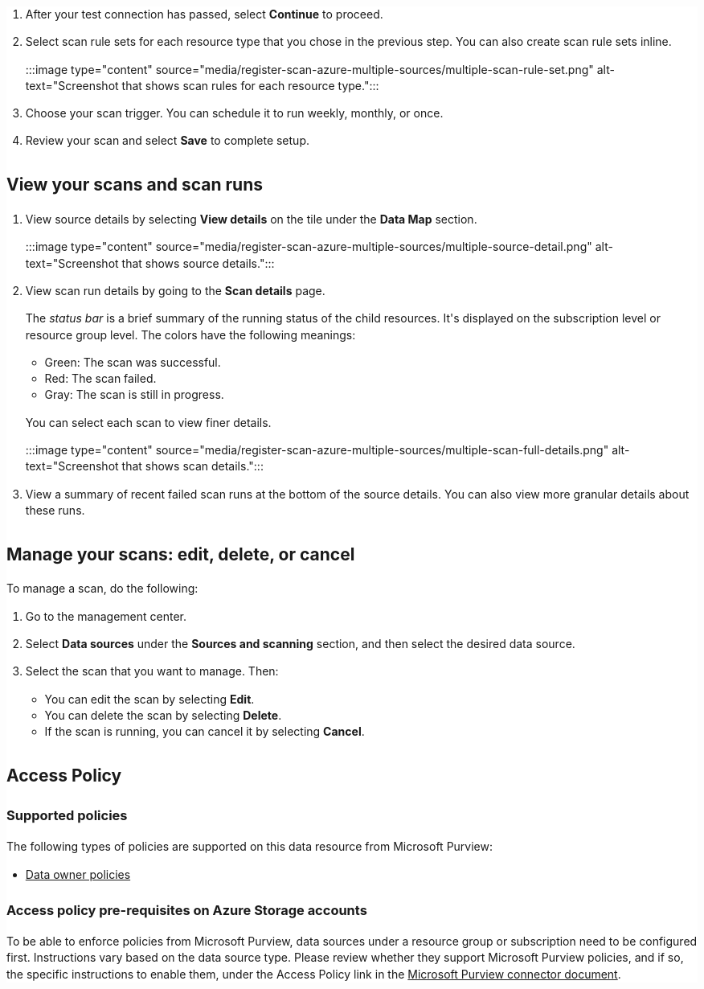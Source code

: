1. After your test connection has passed, select **Continue** to proceed.

1. Select scan rule sets for each resource type that you chose in the previous step. You can also create scan rule sets inline.
  
   :::image type="content" source="media/register-scan-azure-multiple-sources/multiple-scan-rule-set.png" alt-text="Screenshot that shows scan rules for each resource type.":::

1. Choose your scan trigger. You can schedule it to run weekly, monthly, or once.

1. Review your scan and select **Save** to complete setup.

## View your scans and scan runs

1. View source details by selecting **View details** on the tile under the **Data Map** section.

    :::image type="content" source="media/register-scan-azure-multiple-sources/multiple-source-detail.png" alt-text="Screenshot that shows source details."::: 

1. View scan run details by going to the **Scan details** page.
   
    The *status bar* is a brief summary of the running status of the child resources. It's displayed on the subscription level or resource group level. The colors have the following meanings:
    
    - Green: The scan was successful.
    - Red: The scan failed. 
    - Gray: The scan is still in progress.
   
    You can select each scan to view finer details.

    :::image type="content" source="media/register-scan-azure-multiple-sources/multiple-scan-full-details.png" alt-text="Screenshot that shows scan details.":::

1. View a summary of recent failed scan runs at the bottom of the source details. You can also view more granular details about these runs.

## Manage your scans: edit, delete, or cancel

To manage a scan, do the following:

1. Go to the management center.
1. Select **Data sources** under the **Sources and scanning** section, and then select the desired data source.
1. Select the scan that you want to manage. Then: 

   - You can edit the scan by selecting **Edit**.
   - You can delete the scan by selecting **Delete**.
   - If the scan is running, you can cancel it by selecting **Cancel**.

## Access Policy

### Supported policies
The following types of policies are supported on this data resource from Microsoft Purview:
- [Data owner policies](concept-policies-data-owner.md)


### Access policy pre-requisites on Azure Storage accounts
To be able to enforce policies from Microsoft Purview, data sources under a resource group or subscription need to be configured first. Instructions vary based on the data source type.
Please review whether they support Microsoft Purview policies, and if so, the specific instructions to enable them, under the Access Policy link in the [Microsoft Purview connector document](./microsoft-purview-connector-overview.md).
